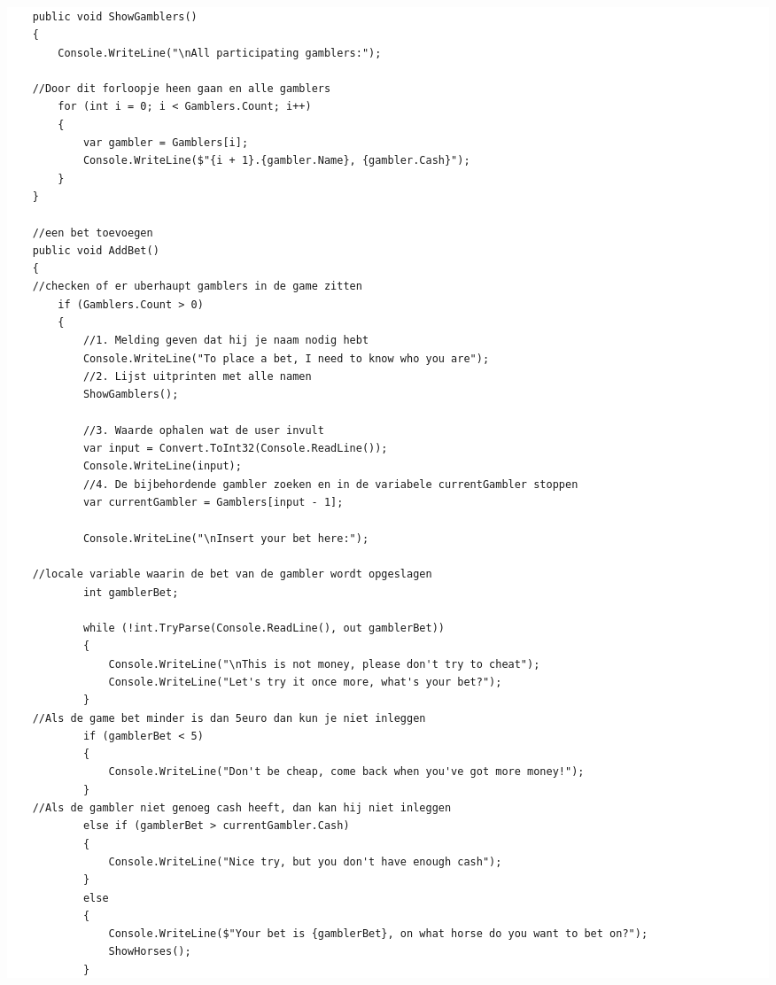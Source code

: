         public void ShowGamblers()
        {
            Console.WriteLine("\nAll participating gamblers:");
	    
	    //Door dit forloopje heen gaan en alle gamblers 
            for (int i = 0; i < Gamblers.Count; i++)
            {
                var gambler = Gamblers[i];
                Console.WriteLine($"{i + 1}.{gambler.Name}, {gambler.Cash}");
            }
        }
        
        //een bet toevoegen
        public void AddBet()
        {
        //checken of er uberhaupt gamblers in de game zitten
            if (Gamblers.Count > 0)
            {
                //1. Melding geven dat hij je naam nodig hebt
                Console.WriteLine("To place a bet, I need to know who you are");
                //2. Lijst uitprinten met alle namen
                ShowGamblers();

                //3. Waarde ophalen wat de user invult
                var input = Convert.ToInt32(Console.ReadLine());
                Console.WriteLine(input);
                //4. De bijbehordende gambler zoeken en in de variabele currentGambler stoppen
                var currentGambler = Gamblers[input - 1];

                Console.WriteLine("\nInsert your bet here:");
		
		//locale variable waarin de bet van de gambler wordt opgeslagen
                int gamblerBet;
		
                while (!int.TryParse(Console.ReadLine(), out gamblerBet))
                {
                    Console.WriteLine("\nThis is not money, please don't try to cheat");
                    Console.WriteLine("Let's try it once more, what's your bet?");
                }
		//Als de game bet minder is dan 5euro dan kun je niet inleggen
                if (gamblerBet < 5)
                {
                    Console.WriteLine("Don't be cheap, come back when you've got more money!");
                }
		//Als de gambler niet genoeg cash heeft, dan kan hij niet inleggen
                else if (gamblerBet > currentGambler.Cash)
                {
                    Console.WriteLine("Nice try, but you don't have enough cash");
                }
                else
                {
                    Console.WriteLine($"Your bet is {gamblerBet}, on what horse do you want to bet on?");
                    ShowHorses();
                }
